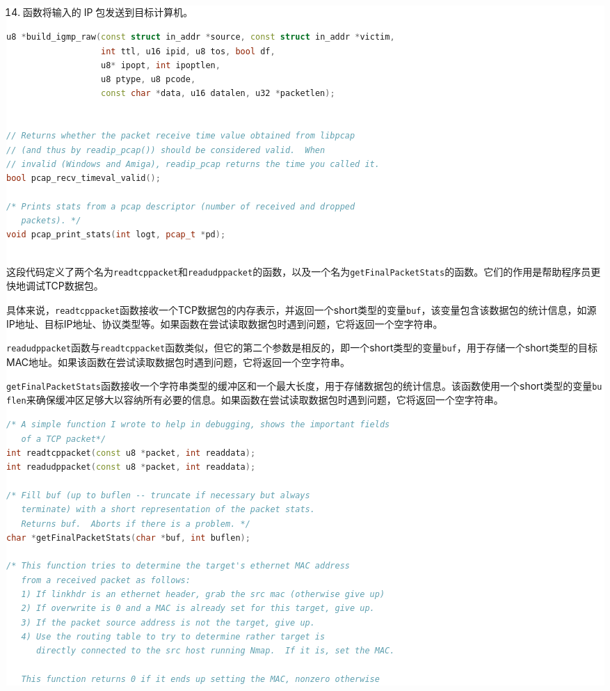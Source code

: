 14. 函数将输入的 IP 包发送到目标计算机。


```cpp
u8 *build_igmp_raw(const struct in_addr *source, const struct in_addr *victim,
                   int ttl, u16 ipid, u8 tos, bool df,
                   u8* ipopt, int ipoptlen,
                   u8 ptype, u8 pcode,
                   const char *data, u16 datalen, u32 *packetlen);


// Returns whether the packet receive time value obtained from libpcap
// (and thus by readip_pcap()) should be considered valid.  When
// invalid (Windows and Amiga), readip_pcap returns the time you called it.
bool pcap_recv_timeval_valid();

/* Prints stats from a pcap descriptor (number of received and dropped
   packets). */
void pcap_print_stats(int logt, pcap_t *pd);



```

这段代码定义了两个名为`readtcppacket`和`readudppacket`的函数，以及一个名为`getFinalPacketStats`的函数。它们的作用是帮助程序员更快地调试TCP数据包。

具体来说，`readtcppacket`函数接收一个TCP数据包的内存表示，并返回一个short类型的变量`buf`，该变量包含该数据包的统计信息，如源IP地址、目标IP地址、协议类型等。如果函数在尝试读取数据包时遇到问题，它将返回一个空字符串。

`readudppacket`函数与`readtcppacket`函数类似，但它的第二个参数是相反的，即一个short类型的变量`buf`，用于存储一个short类型的目标MAC地址。如果该函数在尝试读取数据包时遇到问题，它将返回一个空字符串。

`getFinalPacketStats`函数接收一个字符串类型的缓冲区和一个最大长度，用于存储数据包的统计信息。该函数使用一个short类型的变量`buflen`来确保缓冲区足够大以容纳所有必要的信息。如果函数在尝试读取数据包时遇到问题，它将返回一个空字符串。


```cpp
/* A simple function I wrote to help in debugging, shows the important fields
   of a TCP packet*/
int readtcppacket(const u8 *packet, int readdata);
int readudppacket(const u8 *packet, int readdata);

/* Fill buf (up to buflen -- truncate if necessary but always
   terminate) with a short representation of the packet stats.
   Returns buf.  Aborts if there is a problem. */
char *getFinalPacketStats(char *buf, int buflen);

/* This function tries to determine the target's ethernet MAC address
   from a received packet as follows:
   1) If linkhdr is an ethernet header, grab the src mac (otherwise give up)
   2) If overwrite is 0 and a MAC is already set for this target, give up.
   3) If the packet source address is not the target, give up.
   4) Use the routing table to try to determine rather target is
      directly connected to the src host running Nmap.  If it is, set the MAC.

   This function returns 0 if it ends up setting the MAC, nonzero otherwise
```
